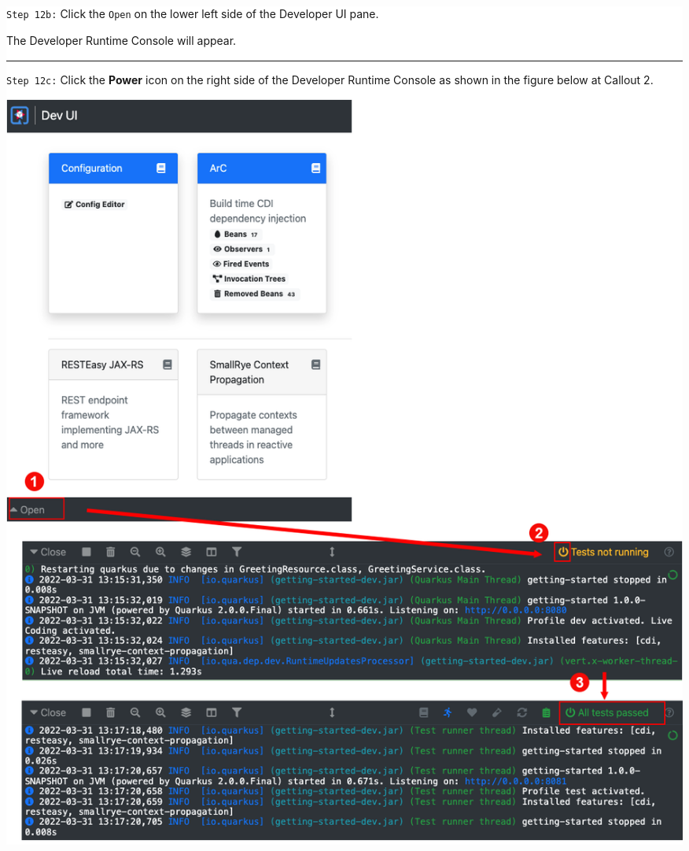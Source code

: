 `Step 12b:` Click the `Open` on the lower left side of the Developer UI pane.

The Developer Runtime Console will appear.

----

`Step 12c:` Click the **Power** icon on the right side of the Developer Runtime Console as shown in the figure below at Callout 2.

![Developer Runtime Console](../assets/run-dev-ui-test.png)

